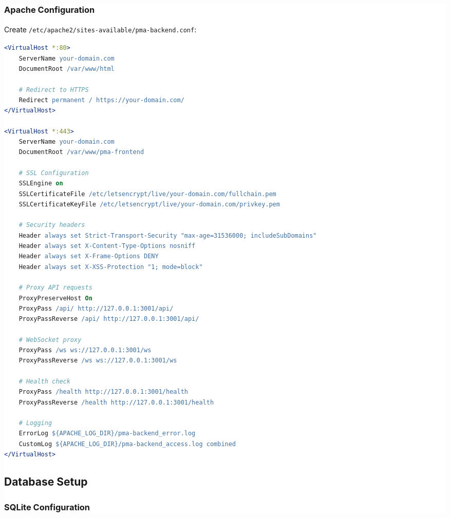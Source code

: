 ### Apache Configuration

Create `/etc/apache2/sites-available/pma-backend.conf`:

```apache
<VirtualHost *:80>
    ServerName your-domain.com
    DocumentRoot /var/www/html
    
    # Redirect to HTTPS
    Redirect permanent / https://your-domain.com/
</VirtualHost>

<VirtualHost *:443>
    ServerName your-domain.com
    DocumentRoot /var/www/pma-frontend

    # SSL Configuration
    SSLEngine on
    SSLCertificateFile /etc/letsencrypt/live/your-domain.com/fullchain.pem
    SSLCertificateKeyFile /etc/letsencrypt/live/your-domain.com/privkey.pem
    
    # Security headers
    Header always set Strict-Transport-Security "max-age=31536000; includeSubDomains"
    Header always set X-Content-Type-Options nosniff
    Header always set X-Frame-Options DENY
    Header always set X-XSS-Protection "1; mode=block"

    # Proxy API requests
    ProxyPreserveHost On
    ProxyPass /api/ http://127.0.0.1:3001/api/
    ProxyPassReverse /api/ http://127.0.0.1:3001/api/

    # WebSocket proxy
    ProxyPass /ws ws://127.0.0.1:3001/ws
    ProxyPassReverse /ws ws://127.0.0.1:3001/ws

    # Health check
    ProxyPass /health http://127.0.0.1:3001/health
    ProxyPassReverse /health http://127.0.0.1:3001/health

    # Logging
    ErrorLog ${APACHE_LOG_DIR}/pma-backend_error.log
    CustomLog ${APACHE_LOG_DIR}/pma-backend_access.log combined
</VirtualHost>
```

## Database Setup

### SQLite Configuration
